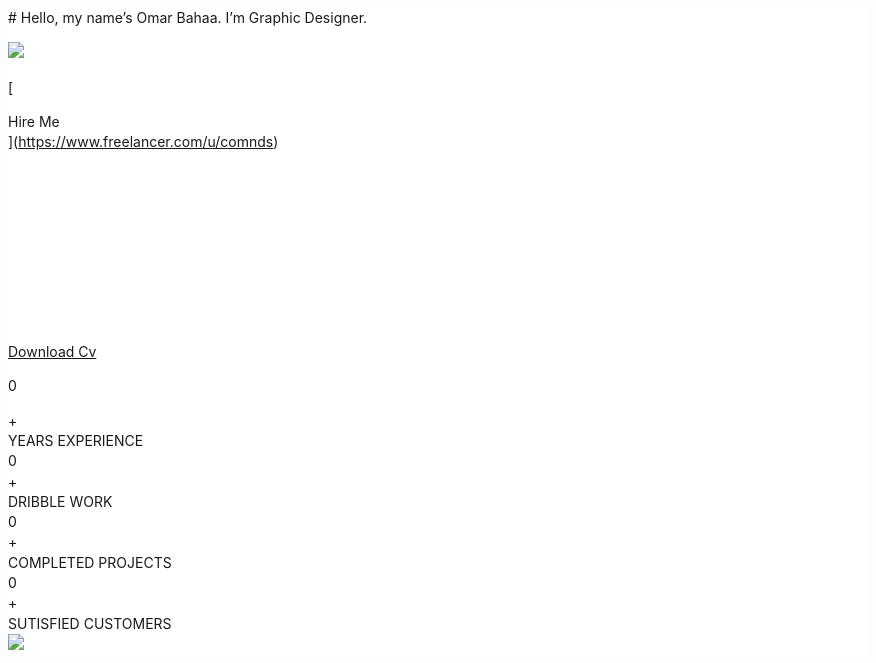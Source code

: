 <style>/*! elementor - v3.5.6 - 28-02-2022 */
.elementor-heading-title{padding:0;margin:0;line-height:1}.elementor-widget-heading .elementor-heading-title[class*=elementor-size-]>a{color:inherit;font-size:inherit;line-height:inherit}.elementor-widget-heading .elementor-heading-title.elementor-size-small{font-size:15px}.elementor-widget-heading .elementor-heading-title.elementor-size-medium{font-size:19px}.elementor-widget-heading .elementor-heading-title.elementor-size-large{font-size:29px}.elementor-widget-heading .elementor-heading-title.elementor-size-xl{font-size:39px}.elementor-widget-heading .elementor-heading-title.elementor-size-xxl{font-size:59px}</style># Hello, my name’s Omar Bahaa. I’m Graphic Designer.

 ![](http://localhost/me.colorvision.design/wp-content/uploads/2022/03/pp_banner_dotted_shape_01-1.png)

<style type="text/css">/* widget: Liquid Button */
#uc_super_fun_liquid_button_elementor26656 {
  background: none;
  padding: 15px 30px;
  border-radius: 50px;
  position: relative;
  display: inline-block;
  color: #ffffff;
  text-decoration: none;
  z-index: 2;
}
#uc_super_fun_liquid_button_elementor26656 canvas {
  position: absolute;
  top: 50%;
  left: 50%;
  transform: translate(-50%, -50%);
  z-index: -1;
}
</style> [  
 Hire Me  
 ](https://www.freelancer.com/u/comnds)  
   
 [  
 <svg aria-hidden="true"><use xlink:href="#fas-file-download"></use></svg>  
 Download Cv  
 ](http://localhost/me.colorvision.design/wp-content/uploads/2022/03/CV-OMAR-BAHAAEN.pdf)

<style>/*! elementor - v3.5.6 - 28-02-2022 */
.elementor-counter .elementor-counter-number-wrapper{display:-webkit-box;display:-ms-flexbox;display:flex;font-size:69px;font-weight:600;line-height:1}.elementor-counter .elementor-counter-number-prefix,.elementor-counter .elementor-counter-number-suffix{-webkit-box-flex:1;-ms-flex-positive:1;flex-grow:1;white-space:pre-wrap}.elementor-counter .elementor-counter-number-prefix{text-align:right}.elementor-counter .elementor-counter-number-suffix{text-align:left}.elementor-counter .elementor-counter-title{text-align:center;font-size:19px;font-weight:400;line-height:2.5}</style> 0  
\+  
 YEARS EXPERIENCE  
 0  
\+  
 DRIBBLE WORK  
 0  
\+  
 COMPLETED PROJECTS  
 0  
\+  
 SUTISFIED CUSTOMERS  
 ![](http://localhost/me.colorvision.design/wp-content/uploads/2022/03/Mask-Group-2-1.png)
